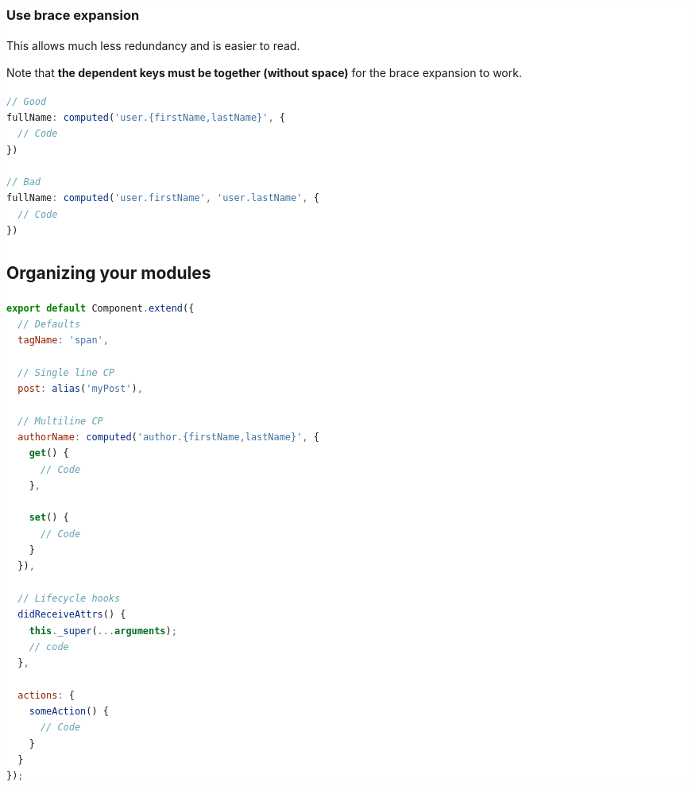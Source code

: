 ### Use brace expansion

This allows much less redundancy and is easier to read.

Note that **the dependent keys must be together (without space)** for the brace expansion to work.

```js
// Good
fullName: computed('user.{firstName,lastName}', {
  // Code
})

// Bad
fullName: computed('user.firstName', 'user.lastName', {
  // Code
})
```

## Organizing your modules

```js
export default Component.extend({
  // Defaults
  tagName: 'span',

  // Single line CP
  post: alias('myPost'),

  // Multiline CP
  authorName: computed('author.{firstName,lastName}', {
    get() {
      // Code
    },

    set() {
      // Code
    }
  }),

  // Lifecycle hooks
  didReceiveAttrs() {
    this._super(...arguments);
    // code
  },

  actions: {
    someAction() {
      // Code
    }
  }
});
```
